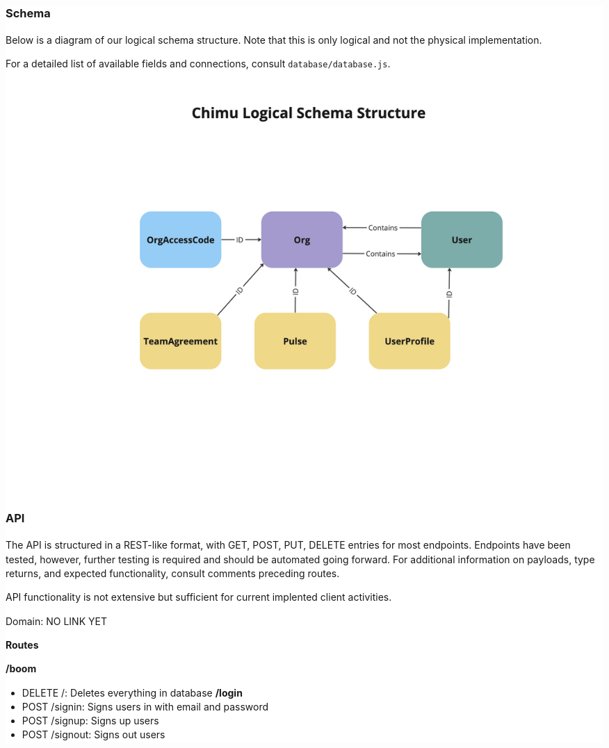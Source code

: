 ### Schema
Below is a diagram of our logical schema structure. Note that this is only logical and not the physical implementation.

For a detailed list of available fields and connections, consult `database/database.js`.

![Chīmu Schema Structure](./diagrams/chimu-schema.jpg) 

### API 
The API is structured in a REST-like format, with GET, POST, PUT, DELETE entries for most endpoints. Endpoints have been tested, however, further testing is required and should be automated going forward. For additional information on payloads, type returns, and expected functionality, consult comments preceding routes.

API functionality is not extensive but sufficient for current implented client activities.

Domain: NO LINK YET

**Routes**

**/boom**
- DELETE /: Deletes everything in database
**/login**
- POST /signin: Signs users in with email and password
- POST /signup: Signs up users
- POST /signout: Signs out users
